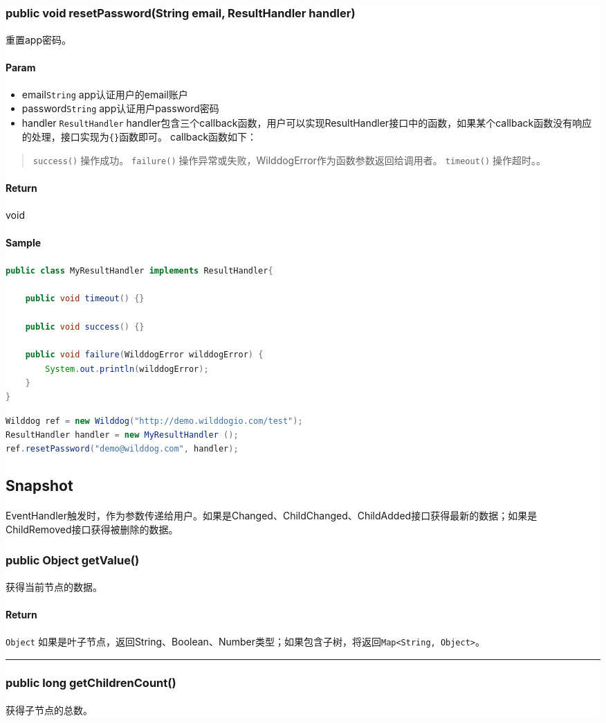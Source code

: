### public void resetPassword(String email, ResultHandler handler)

重置app密码。

#### Param
*  email`String` app认证用户的email账户
*  password`String` app认证用户password密码
* handler `ResultHandler`
handler包含三个callback函数，用户可以实现ResultHandler接口中的函数，如果某个callback函数没有响应的处理，接口实现为`{}`函数即可。
callback函数如下：
> `success()` 操作成功。
> `failure()` 操作异常或失败，WilddogError作为函数参数返回给调用者。
> `timeout()` 操作超时。。

#### Return
void

#### Sample
```java
public class MyResultHandler implements ResultHandler{

	public void timeout() {}

	public void success() {}

	public void failure(WilddogError wilddogError) {
		System.out.println(wilddogError);
	}
}
```
```java
Wilddog ref = new Wilddog("http://demo.wilddogio.com/test");
ResultHandler handler = new MyResultHandler ();
ref.resetPassword("demo@wilddog.com", handler);
```

## Snapshot
EventHandler触发时，作为参数传递给用户。如果是Changed、ChildChanged、ChildAdded接口获得最新的数据；如果是ChildRemoved接口获得被删除的数据。

### public Object getValue()
获得当前节点的数据。

#### Return
`Object` 如果是叶子节点，返回String、Boolean、Number类型；如果包含子树，将返回`Map<String, Object>`。

----

### public long getChildrenCount()
获得子节点的总数。
